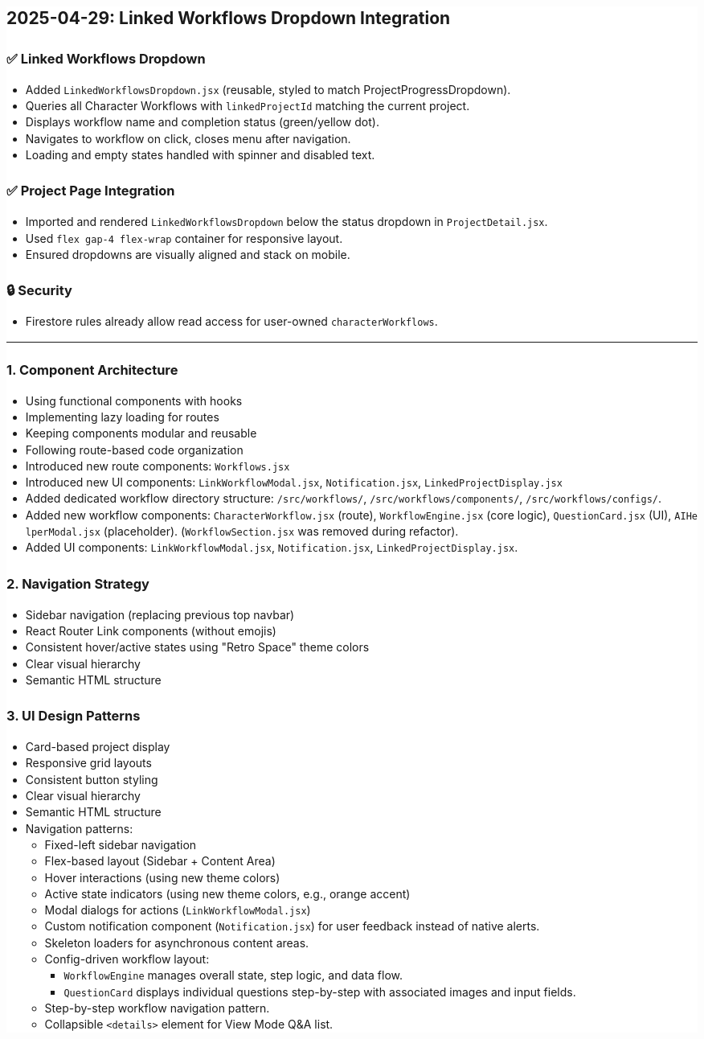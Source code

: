 ## 2025-04-29: Linked Workflows Dropdown Integration

### ✅ Linked Workflows Dropdown
- Added `LinkedWorkflowsDropdown.jsx` (reusable, styled to match ProjectProgressDropdown).
- Queries all Character Workflows with `linkedProjectId` matching the current project.
- Displays workflow name and completion status (green/yellow dot).
- Navigates to workflow on click, closes menu after navigation.
- Loading and empty states handled with spinner and disabled text.

### ✅ Project Page Integration
- Imported and rendered `LinkedWorkflowsDropdown` below the status dropdown in `ProjectDetail.jsx`.
- Used `flex gap-4 flex-wrap` container for responsive layout.
- Ensured dropdowns are visually aligned and stack on mobile.

### 🔒 Security
- Firestore rules already allow read access for user-owned `characterWorkflows`.

---


### 1. Component Architecture
- Using functional components with hooks
- Implementing lazy loading for routes
- Keeping components modular and reusable
- Following route-based code organization
- Introduced new route components: `Workflows.jsx`
- Introduced new UI components: `LinkWorkflowModal.jsx`, `Notification.jsx`, `LinkedProjectDisplay.jsx`
- Added dedicated workflow directory structure: `/src/workflows/`, `/src/workflows/components/`, `/src/workflows/configs/`.
- Added new workflow components: `CharacterWorkflow.jsx` (route), `WorkflowEngine.jsx` (core logic), `QuestionCard.jsx` (UI), `AIHelperModal.jsx` (placeholder). (`WorkflowSection.jsx` was removed during refactor).
- Added UI components: `LinkWorkflowModal.jsx`, `Notification.jsx`, `LinkedProjectDisplay.jsx`.

### 2. Navigation Strategy
- Sidebar navigation (replacing previous top navbar)
- React Router Link components (without emojis)
- Consistent hover/active states using "Retro Space" theme colors
- Clear visual hierarchy
- Semantic HTML structure

### 3. UI Design Patterns
- Card-based project display
- Responsive grid layouts
- Consistent button styling
- Clear visual hierarchy
- Semantic HTML structure
- Navigation patterns:
  - Fixed-left sidebar navigation
  - Flex-based layout (Sidebar + Content Area)
  - Hover interactions (using new theme colors)
  - Active state indicators (using new theme colors, e.g., orange accent)
  - Modal dialogs for actions (`LinkWorkflowModal.jsx`)
  - Custom notification component (`Notification.jsx`) for user feedback instead of native alerts.
  - Skeleton loaders for asynchronous content areas.
  - Config-driven workflow layout:
    - `WorkflowEngine` manages overall state, step logic, and data flow.
    - `QuestionCard` displays individual questions step-by-step with associated images and input fields.
  - Step-by-step workflow navigation pattern.
  - Collapsible `<details>` element for View Mode Q&A list.